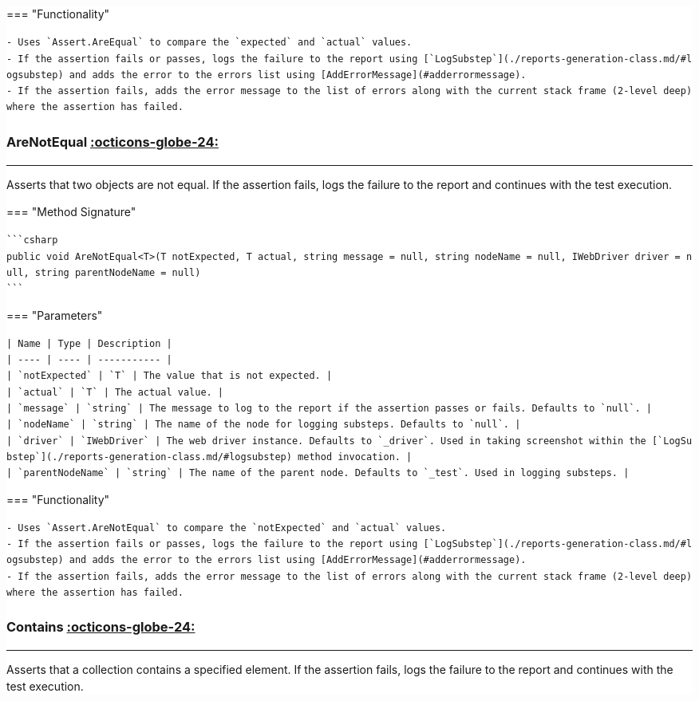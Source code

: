 === "Functionality"

	- Uses `Assert.AreEqual` to compare the `expected` and `actual` values.
	- If the assertion fails or passes, logs the failure to the report using [`LogSubstep`](./reports-generation-class.md/#logsubstep) and adds the error to the errors list using [AddErrorMessage](#adderrormessage).
	- If the assertion fails, adds the error message to the list of errors along with the current stack frame (2-level deep) where the assertion has failed.

### AreNotEqual [:octicons-globe-24:](../../getting-started/conventions.md/#public)

---

Asserts that two objects are not equal. If the assertion fails, logs the failure to the report and continues with the test execution.

=== "Method Signature"

	```csharp
	public void AreNotEqual<T>(T notExpected, T actual, string message = null, string nodeName = null, IWebDriver driver = null, string parentNodeName = null)
	```

=== "Parameters"

	| Name | Type | Description |
	| ---- | ---- | ----------- |
	| `notExpected` | `T` | The value that is not expected. |
	| `actual` | `T` | The actual value. |
	| `message` | `string` | The message to log to the report if the assertion passes or fails. Defaults to `null`. |
	| `nodeName` | `string` | The name of the node for logging substeps. Defaults to `null`. |
	| `driver` | `IWebDriver` | The web driver instance. Defaults to `_driver`. Used in taking screenshot within the [`LogSubstep`](./reports-generation-class.md/#logsubstep) method invocation. |
	| `parentNodeName` | `string` | The name of the parent node. Defaults to `_test`. Used in logging substeps. |

=== "Functionality"

	- Uses `Assert.AreNotEqual` to compare the `notExpected` and `actual` values.
	- If the assertion fails or passes, logs the failure to the report using [`LogSubstep`](./reports-generation-class.md/#logsubstep) and adds the error to the errors list using [AddErrorMessage](#adderrormessage).
	- If the assertion fails, adds the error message to the list of errors along with the current stack frame (2-level deep) where the assertion has failed.

### Contains [:octicons-globe-24:](../../getting-started/conventions.md/#public)

---

Asserts that a collection contains a specified element. If the assertion fails, logs the failure to the report and continues with the test execution.

